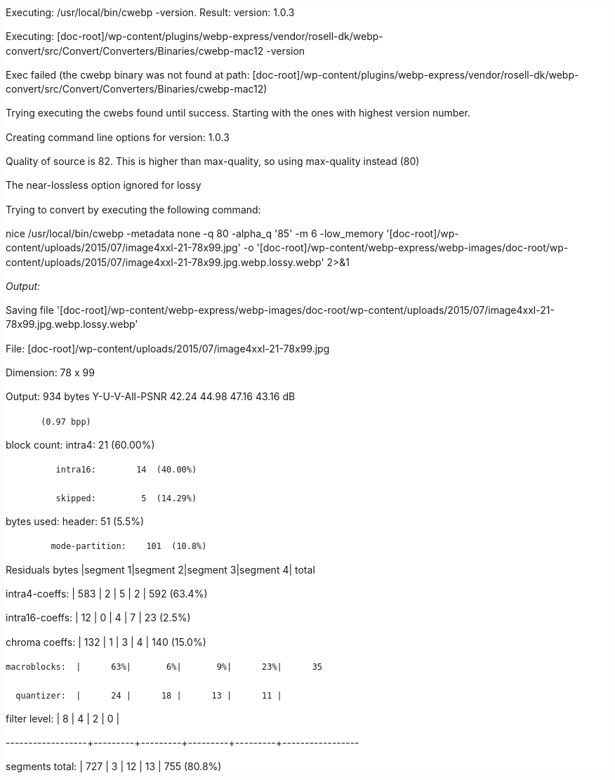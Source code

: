 Executing: /usr/local/bin/cwebp -version. Result: version: 1.0.3

Executing: [doc-root]/wp-content/plugins/webp-express/vendor/rosell-dk/webp-convert/src/Convert/Converters/Binaries/cwebp-mac12 -version

Exec failed (the cwebp binary was not found at path: [doc-root]/wp-content/plugins/webp-express/vendor/rosell-dk/webp-convert/src/Convert/Converters/Binaries/cwebp-mac12)

Trying executing the cwebs found until success. Starting with the ones with highest version number.

Creating command line options for version: 1.0.3

Quality of source is 82. This is higher than max-quality, so using max-quality instead (80)

The near-lossless option ignored for lossy

Trying to convert by executing the following command:

nice /usr/local/bin/cwebp -metadata none -q 80 -alpha_q '85' -m 6 -low_memory '[doc-root]/wp-content/uploads/2015/07/image4xxl-21-78x99.jpg' -o '[doc-root]/wp-content/webp-express/webp-images/doc-root/wp-content/uploads/2015/07/image4xxl-21-78x99.jpg.webp.lossy.webp' 2>&1


*Output:* 

Saving file '[doc-root]/wp-content/webp-express/webp-images/doc-root/wp-content/uploads/2015/07/image4xxl-21-78x99.jpg.webp.lossy.webp'

File:      [doc-root]/wp-content/uploads/2015/07/image4xxl-21-78x99.jpg

Dimension: 78 x 99

Output:    934 bytes Y-U-V-All-PSNR 42.24 44.98 47.16   43.16 dB

           (0.97 bpp)

block count:  intra4:         21  (60.00%)

              intra16:        14  (40.00%)

              skipped:         5  (14.29%)

bytes used:  header:             51  (5.5%)

             mode-partition:    101  (10.8%)

 Residuals bytes  |segment 1|segment 2|segment 3|segment 4|  total

  intra4-coeffs:  |     583 |       2 |       5 |       2 |     592  (63.4%)

 intra16-coeffs:  |      12 |       0 |       4 |       7 |      23  (2.5%)

  chroma coeffs:  |     132 |       1 |       3 |       4 |     140  (15.0%)

    macroblocks:  |      63%|       6%|       9%|      23%|      35

      quantizer:  |      24 |      18 |      13 |      11 |

   filter level:  |       8 |       4 |       2 |       0 |

------------------+---------+---------+---------+---------+-----------------

 segments total:  |     727 |       3 |      12 |      13 |     755  (80.8%)

